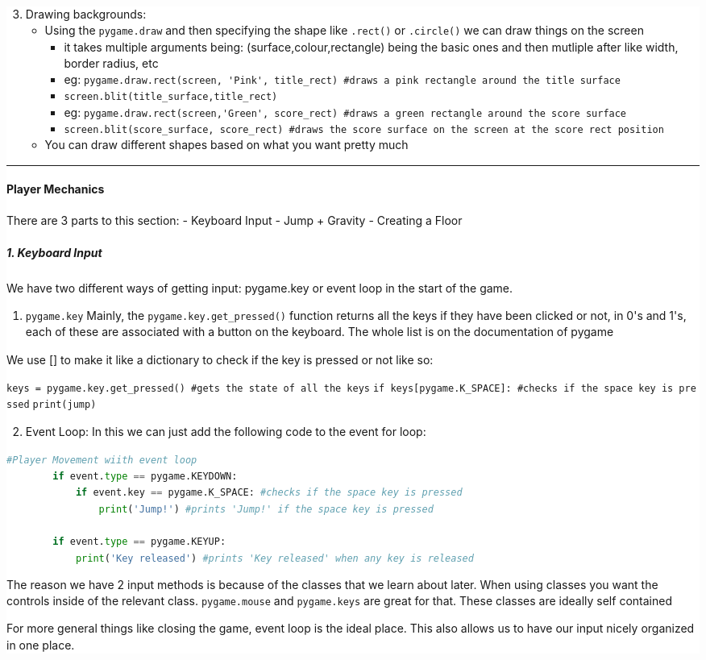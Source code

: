 3. Drawing backgrounds:
    - Using the `pygame.draw` and then specifying the shape like `.rect()` or `.circle()` we can draw things on the screen
        - it takes multiple arguments being: (surface,colour,rectangle) being the basic ones and then mutliple after like width, border radius, etc
        - eg: `pygame.draw.rect(screen, 'Pink', title_rect) #draws a pink rectangle around the title surface`
        - `screen.blit(title_surface,title_rect)`
        - eg: `pygame.draw.rect(screen,'Green', score_rect) #draws a green rectangle around the score surface`
        - `screen.blit(score_surface, score_rect) #draws the score surface on the screen at the score rect position`
    - You can draw different shapes based on what you want pretty much

---

#### Player Mechanics
There are 3 parts to this section:
    -   Keyboard Input
    -   Jump + Gravity
    -   Creating a Floor

##### 1. Keyboard Input
We have two different ways of getting input: pygame.key or event loop in the start of the game.

1. `pygame.key`
Mainly, the `pygame.key.get_pressed()` function returns all the keys if they have been clicked or not, in 0's and 1's, each of these are associated with a button on the keyboard. The whole list is on the documentation of pygame

We use [] to make it like a dictionary to check if the key is pressed or not like so:

`keys = pygame.key.get_pressed() #gets the state of all the keys`
    `if keys[pygame.K_SPACE]: #checks if the space key is pressed`
        `print(jump)`

2. Event Loop:
In this we can just add the following code to the event for loop:
```python
#Player Movement wiith event loop
        if event.type == pygame.KEYDOWN:
            if event.key == pygame.K_SPACE: #checks if the space key is pressed
                print('Jump!') #prints 'Jump!' if the space key is pressed
        
        if event.type == pygame.KEYUP:
            print('Key released') #prints 'Key released' when any key is released
```

The reason we have 2 input methods is because of the classes that we learn about later.
When using classes you want the controls inside of the relevant class. `pygame.mouse` and `pygame.keys` are great for that. These classes are ideally self contained

For more general things like closing the game, event loop is the ideal place. This also allows us to have our input nicely organized in one place.
